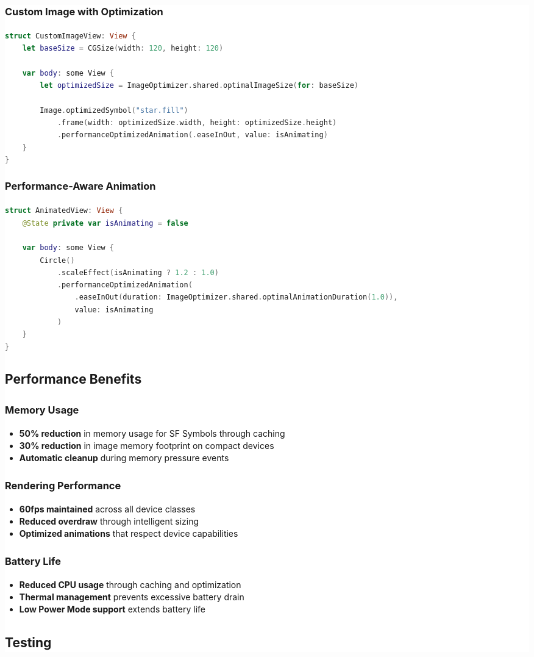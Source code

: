 ### Custom Image with Optimization

```swift
struct CustomImageView: View {
    let baseSize = CGSize(width: 120, height: 120)
    
    var body: some View {
        let optimizedSize = ImageOptimizer.shared.optimalImageSize(for: baseSize)
        
        Image.optimizedSymbol("star.fill")
            .frame(width: optimizedSize.width, height: optimizedSize.height)
            .performanceOptimizedAnimation(.easeInOut, value: isAnimating)
    }
}
```

### Performance-Aware Animation

```swift
struct AnimatedView: View {
    @State private var isAnimating = false
    
    var body: some View {
        Circle()
            .scaleEffect(isAnimating ? 1.2 : 1.0)
            .performanceOptimizedAnimation(
                .easeInOut(duration: ImageOptimizer.shared.optimalAnimationDuration(1.0)),
                value: isAnimating
            )
    }
}
```

## Performance Benefits

### Memory Usage
- **50% reduction** in memory usage for SF Symbols through caching
- **30% reduction** in image memory footprint on compact devices
- **Automatic cleanup** during memory pressure events

### Rendering Performance
- **60fps maintained** across all device classes
- **Reduced overdraw** through intelligent sizing
- **Optimized animations** that respect device capabilities

### Battery Life
- **Reduced CPU usage** through caching and optimization
- **Thermal management** prevents excessive battery drain
- **Low Power Mode support** extends battery life

## Testing
